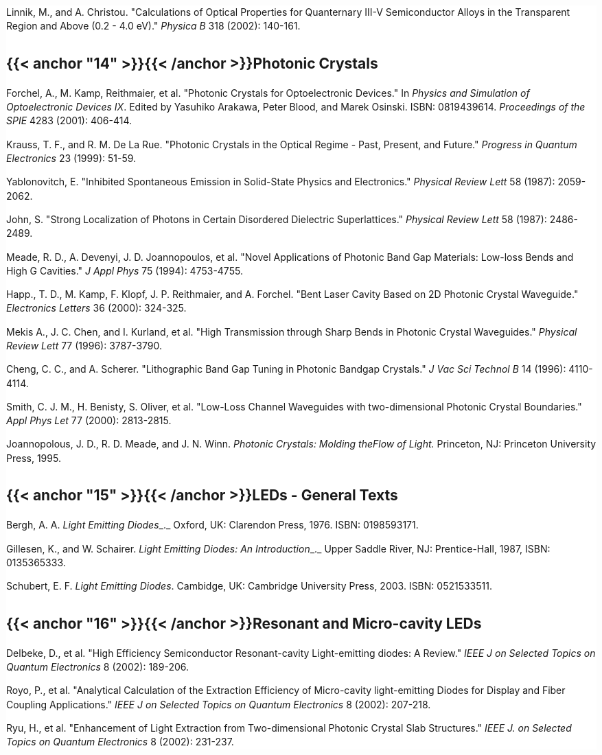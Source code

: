 Linnik, M., and A. Christou. "Calculations of Optical Properties for Quanternary III-V Semiconductor Alloys in the Transparent Region and Above (0.2 - 4.0 eV)." _Physica B_ 318 (2002): 140-161.

{{< anchor "14" >}}{{< /anchor >}}Photonic Crystals
---------------------------------------------------

Forchel, A., M. Kamp, Reithmaier, et al. "Photonic Crystals for Optoelectronic Devices." In _Physics and Simulation of Optoelectronic Devices IX_. Edited by Yasuhiko Arakawa, Peter Blood, and Marek Osinski. ISBN: 0819439614. _Proceedings of the SPIE_ 4283 (2001): 406-414.

Krauss, T. F., and R. M. De La Rue. "Photonic Crystals in the Optical Regime - Past, Present, and Future." _Progress in Quantum Electronics_ 23 (1999): 51-59.

Yablonovitch, E. "Inhibited Spontaneous Emission in Solid-State Physics and Electronics." _Physical Review Lett_ 58 (1987): 2059-2062.

John, S. "Strong Localization of Photons in Certain Disordered Dielectric Superlattices." _Physical Review Lett_ 58 (1987): 2486-2489.

Meade, R. D., A. Devenyi, J. D. Joannopoulos, et al. "Novel Applications of Photonic Band Gap Materials: Low-loss Bends and High G Cavities." _J Appl Phys_ 75 (1994): 4753-4755.

Happ., T. D., M. Kamp, F. Klopf, J. P. Reithmaier, and A. Forchel. "Bent Laser Cavity Based on 2D Photonic Crystal Waveguide." _Electronics Letters_ 36 (2000): 324-325.

Mekis A., J. C. Chen, and I. Kurland, et al. "High Transmission through Sharp Bends in Photonic Crystal Waveguides." _Physical Review Lett_ 77 (1996): 3787-3790.

Cheng, C. C., and A. Scherer. "Lithographic Band Gap Tuning in Photonic Bandgap Crystals." _J Vac Sci Technol B_ 14 (1996): 4110-4114.

Smith, C. J. M., H. Benisty, S. Oliver, et al. "Low-Loss Channel Waveguides with two-dimensional Photonic Crystal Boundaries." _Appl Phys Let_ 77 (2000): 2813-2815.

Joannopolous, J. D., R. D. Meade, and J. N. Winn. _Photonic Crystals: Molding theFlow of Light._ Princeton, NJ: Princeton University Press, 1995.

{{< anchor "15" >}}{{< /anchor >}}LEDs - General Texts
------------------------------------------------------

Bergh, A. A. _Light Emitting Diodes__._ Oxford, UK: Clarendon Press, 1976. ISBN: 0198593171.

Gillesen, K., and W. Schairer. _Light Emitting Diodes: An Introduction__._ Upper Saddle River, NJ: Prentice-Hall, 1987, ISBN: 0135365333.

Schubert, E. F. _Light Emitting Diodes_. Cambidge, UK: Cambridge University Press, 2003. ISBN: 0521533511.

{{< anchor "16" >}}{{< /anchor >}}Resonant and Micro-cavity LEDs
----------------------------------------------------------------

Delbeke, D., et al. "High Efficiency Semiconductor Resonant-cavity Light-emitting diodes: A Review." _IEEE J on Selected Topics on Quantum Electronics_ 8 (2002): 189-206.

Royo, P., et al. "Analytical Calculation of the Extraction Efficiency of Micro-cavity light-emitting Diodes for Display and Fiber Coupling Applications." _IEEE J on Selected Topics on Quantum Electronics_ 8 (2002): 207-218.

Ryu, H., et al. "Enhancement of Light Extraction from Two-dimensional Photonic Crystal Slab Structures." _IEEE J. on Selected Topics on Quantum Electronics_ 8 (2002): 231-237.
